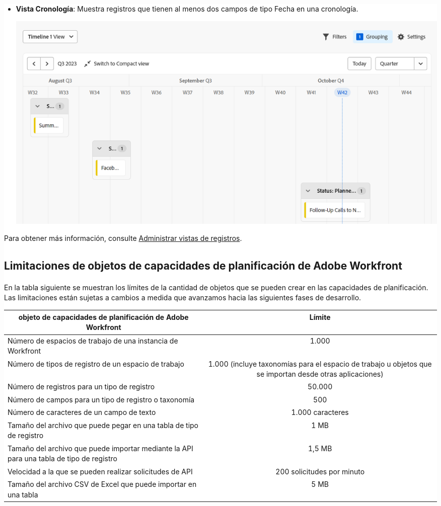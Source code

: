    * **Vista Cronología**: Muestra registros que tienen al menos dos campos de tipo Fecha en una cronología.

     ![](assets/grouping-applied-in-timeline-view.png)

  Para obtener más información, consulte [Administrar vistas de registros](../maestro/views/manage-record-views.md).


## Limitaciones de objetos de capacidades de planificación de Adobe Workfront

En la tabla siguiente se muestran los límites de la cantidad de objetos que se pueden crear en las capacidades de planificación. Las limitaciones están sujetas a cambios a medida que avanzamos hacia las siguientes fases de desarrollo.

| objeto de capacidades de planificación de Adobe Workfront | Límite |
|-------------------------------------------------------------------------------|:---------------------------------------------------------------------------------------------------------------:|
| Número de espacios de trabajo de una instancia de Workfront | 1.000 |
| Número de tipos de registro de un espacio de trabajo | 1.000 (incluye taxonomías para el espacio de trabajo u objetos que se importan desde otras aplicaciones) |
| Número de registros para un tipo de registro | 50.000 |
| Número de campos para un tipo de registro o taxonomía | 500 |
| Número de caracteres de un campo de texto | 1.000 caracteres |
| Tamaño del archivo que puede pegar en una tabla de tipo de registro | 1 MB |
| Tamaño del archivo que puede importar mediante la API para una tabla de tipo de registro | 1,5 MB |
| Velocidad a la que se pueden realizar solicitudes de API | 200 solicitudes por minuto |
| Tamaño del archivo CSV de Excel que puede importar en una tabla | 5 MB |
